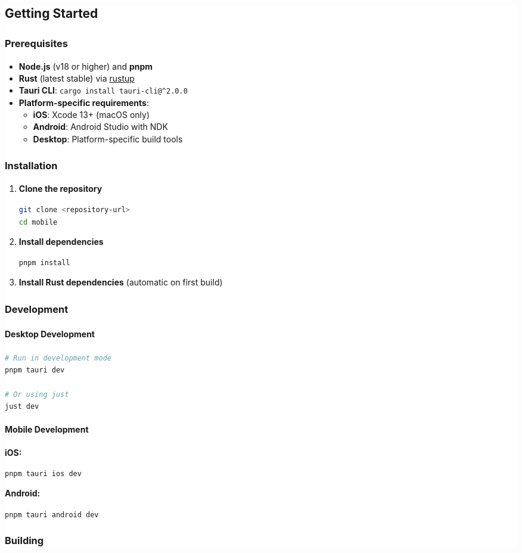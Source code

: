 ## Getting Started

### Prerequisites

- **Node.js** (v18 or higher) and **pnpm**
- **Rust** (latest stable) via [rustup](https://rustup.rs/)
- **Tauri CLI**: `cargo install tauri-cli@^2.0.0`
- **Platform-specific requirements**:
  - **iOS**: Xcode 13+ (macOS only)
  - **Android**: Android Studio with NDK
  - **Desktop**: Platform-specific build tools

### Installation

1. **Clone the repository**

   ```bash
   git clone <repository-url>
   cd mobile
   ```

2. **Install dependencies**

   ```bash
   pnpm install
   ```

3. **Install Rust dependencies** (automatic on first build)

### Development

#### Desktop Development

```bash
# Run in development mode
pnpm tauri dev

# Or using just
just dev
```

#### Mobile Development

**iOS:**

```bash
pnpm tauri ios dev
```

**Android:**

```bash
pnpm tauri android dev
```

### Building
